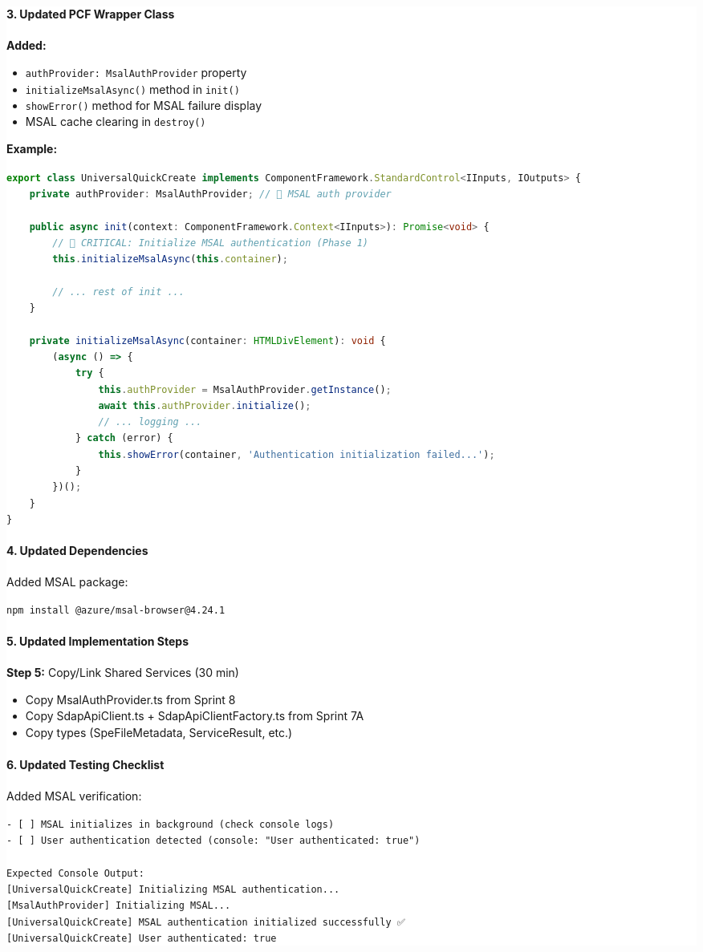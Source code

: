 #### 3. Updated PCF Wrapper Class

**Added:**
- `authProvider: MsalAuthProvider` property
- `initializeMsalAsync()` method in `init()`
- `showError()` method for MSAL failure display
- MSAL cache clearing in `destroy()`

**Example:**
```typescript
export class UniversalQuickCreate implements ComponentFramework.StandardControl<IInputs, IOutputs> {
    private authProvider: MsalAuthProvider; // 🔴 MSAL auth provider

    public async init(context: ComponentFramework.Context<IInputs>): Promise<void> {
        // 🔴 CRITICAL: Initialize MSAL authentication (Phase 1)
        this.initializeMsalAsync(this.container);

        // ... rest of init ...
    }

    private initializeMsalAsync(container: HTMLDivElement): void {
        (async () => {
            try {
                this.authProvider = MsalAuthProvider.getInstance();
                await this.authProvider.initialize();
                // ... logging ...
            } catch (error) {
                this.showError(container, 'Authentication initialization failed...');
            }
        })();
    }
}
```

#### 4. Updated Dependencies

Added MSAL package:
```bash
npm install @azure/msal-browser@4.24.1
```

#### 5. Updated Implementation Steps

**Step 5:** Copy/Link Shared Services (30 min)
- Copy MsalAuthProvider.ts from Sprint 8
- Copy SdapApiClient.ts + SdapApiClientFactory.ts from Sprint 7A
- Copy types (SpeFileMetadata, ServiceResult, etc.)

#### 6. Updated Testing Checklist

Added MSAL verification:
```
- [ ] MSAL initializes in background (check console logs)
- [ ] User authentication detected (console: "User authenticated: true")

Expected Console Output:
[UniversalQuickCreate] Initializing MSAL authentication...
[MsalAuthProvider] Initializing MSAL...
[UniversalQuickCreate] MSAL authentication initialized successfully ✅
[UniversalQuickCreate] User authenticated: true
```
